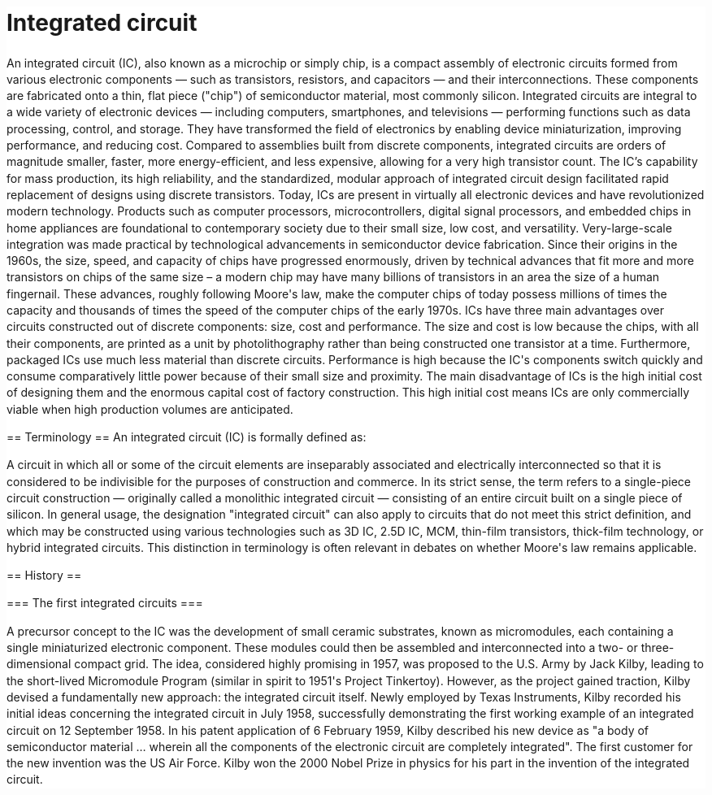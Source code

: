 # Integrated circuit

An integrated circuit (IC), also known as a microchip or simply chip, is a compact assembly of electronic circuits formed from various electronic components — such as transistors, resistors, and capacitors — and their interconnections. These components are fabricated onto a thin, flat piece ("chip") of semiconductor material, most commonly silicon. Integrated circuits are integral to a wide variety of electronic devices — including computers, smartphones, and televisions — performing functions such as data processing, control, and storage. They have transformed the field of electronics by enabling device miniaturization, improving performance, and reducing cost.
Compared to assemblies built from discrete components, integrated circuits are orders of magnitude smaller, faster, more energy-efficient, and less expensive, allowing for a very high transistor count.
The IC’s capability for mass production, its high reliability, and the standardized, modular approach of integrated circuit design facilitated rapid replacement of designs using discrete transistors. Today, ICs are present in virtually all electronic devices and have revolutionized modern technology. Products such as computer processors, microcontrollers, digital signal processors, and embedded chips in home appliances are foundational to contemporary society due to their small size, low cost, and versatility.
Very-large-scale integration was made practical by technological advancements in semiconductor device fabrication. Since their origins in the 1960s, the size, speed, and capacity of chips have progressed enormously, driven by technical advances that fit more and more transistors on chips of the same size – a modern chip may have many billions of transistors in an area the size of a human fingernail. These advances, roughly following Moore's law, make the computer chips of today possess millions of times the capacity and thousands of times the speed of the computer chips of the early 1970s.
ICs have three main advantages over circuits constructed out of discrete components: size, cost and performance. The size and cost is low because the chips, with all their components, are printed as a unit by photolithography rather than being constructed one transistor at a time. Furthermore, packaged ICs use much less material than discrete circuits. Performance is high because the IC's components switch quickly and consume comparatively little power because of their small size and proximity. The main disadvantage of ICs is the high initial cost of designing them and the enormous capital cost of factory construction. This high initial cost means ICs are only commercially viable when high production volumes are anticipated.


== Terminology ==
An integrated circuit (IC) is formally defined as:

A circuit in which all or some of the circuit elements are inseparably associated and electrically interconnected so that it is considered to be indivisible for the purposes of construction and commerce. In its strict sense, the term refers to a single-piece circuit construction — originally called a monolithic integrated circuit — consisting of an entire circuit built on a single piece of silicon. In general usage, the designation "integrated circuit" can also apply to circuits that do not meet this strict definition, and which may be constructed using various technologies such as 3D IC, 2.5D IC, MCM, thin-film transistors, thick-film technology, or hybrid integrated circuits. This distinction in terminology is often relevant in debates on whether Moore's law remains applicable. 


== History ==


=== The first integrated circuits ===

A precursor concept to the IC was the development of small ceramic substrates, known as micromodules, each containing a single miniaturized electronic component. These modules could then be assembled and interconnected into a two- or three-dimensional compact grid. The idea, considered highly promising in 1957, was proposed to the U.S. Army by Jack Kilby, leading to the short-lived Micromodule Program (similar in spirit to 1951's Project Tinkertoy). However, as the project gained traction, Kilby devised a fundamentally new approach: the integrated circuit itself.
Newly employed by Texas Instruments, Kilby recorded his initial ideas concerning the integrated circuit in July 1958, successfully demonstrating the first working example of an integrated circuit on 12 September 1958. In his patent application of 6 February 1959, Kilby described his new device as "a body of semiconductor material … wherein all the components of the electronic circuit are completely integrated". The first customer for the new invention was the US Air Force. Kilby won the 2000 Nobel Prize in physics for his part in the invention of the integrated circuit.